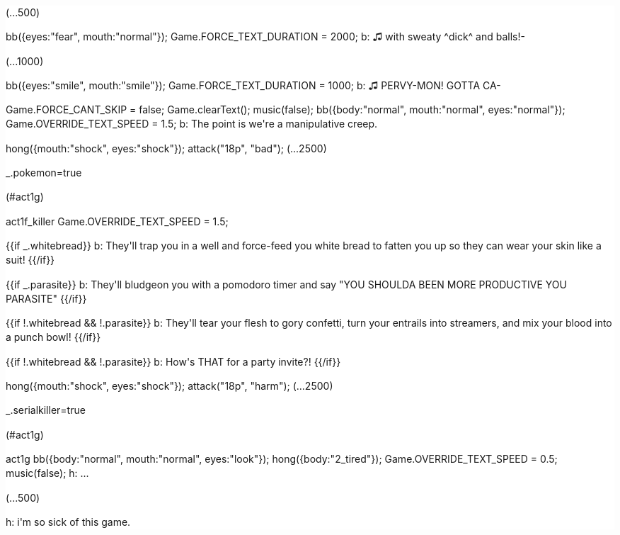 (...500)

bb({eyes:"fear", mouth:"normal"});
Game.FORCE_TEXT_DURATION = 2000;
b: ♫ with sweaty ^dick^ and balls!-

(...1000)

bb({eyes:"smile", mouth:"smile"});
Game.FORCE_TEXT_DURATION = 1000;
b: ♫ PERVY-MON! GOTTA CA-

Game.FORCE_CANT_SKIP = false;
Game.clearText();
music(false);
bb({body:"normal", mouth:"normal", eyes:"normal"});
Game.OVERRIDE_TEXT_SPEED = 1.5;
b: The point is we're a manipulative creep.

hong({mouth:"shock", eyes:"shock"});
attack("18p", "bad");
(...2500)

_.pokemon=true

(#act1g)

act1f_killer
Game.OVERRIDE_TEXT_SPEED = 1.5;

{{if _.whitebread}} b: They'll trap you in a well and force-feed you white bread to fatten you up so they can wear your skin like a suit! {{/if}}

{{if _.parasite}} b: They'll bludgeon you with a pomodoro timer and say "YOU SHOULDA BEEN MORE PRODUCTIVE YOU PARASITE" {{/if}}

{{if !.whitebread && !.parasite}} b: They'll tear your flesh to gory confetti, turn your entrails into streamers, and mix your blood into a punch bowl! {{/if}}

{{if !.whitebread && !.parasite}} b: How's THAT for a party invite?! {{/if}}

hong({mouth:"shock", eyes:"shock"});
attack("18p", "harm");
(...2500)

_.serialkiller=true

(#act1g)

act1g
bb({body:"normal", mouth:"normal", eyes:"look"});
hong({body:"2_tired"});
Game.OVERRIDE_TEXT_SPEED = 0.5;
music(false);
h: ...

(...500)

h: i'm so sick of this game.
